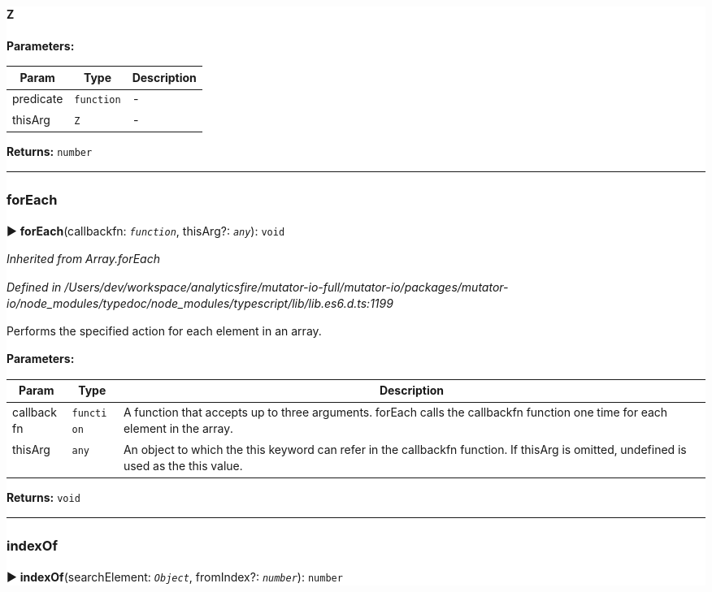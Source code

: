 #### Z 
**Parameters:**

| Param | Type | Description |
| ------ | ------ | ------ |
| predicate | `function`   |  - |
| thisArg | `Z`   |  - |





**Returns:** `number`





___

<a id="foreach"></a>

###  forEach

► **forEach**(callbackfn: *`function`*, thisArg?: *`any`*): `void`



*Inherited from Array.forEach*

*Defined in /Users/dev/workspace/analyticsfire/mutator-io-full/mutator-io/packages/mutator-io/node_modules/typedoc/node_modules/typescript/lib/lib.es6.d.ts:1199*



Performs the specified action for each element in an array.


**Parameters:**

| Param | Type | Description |
| ------ | ------ | ------ |
| callbackfn | `function`   |  A function that accepts up to three arguments. forEach calls the callbackfn function one time for each element in the array. |
| thisArg | `any`   |  An object to which the this keyword can refer in the callbackfn function. If thisArg is omitted, undefined is used as the this value. |





**Returns:** `void`





___

<a id="indexof"></a>

###  indexOf

► **indexOf**(searchElement: *`Object`*, fromIndex?: *`number`*): `number`
